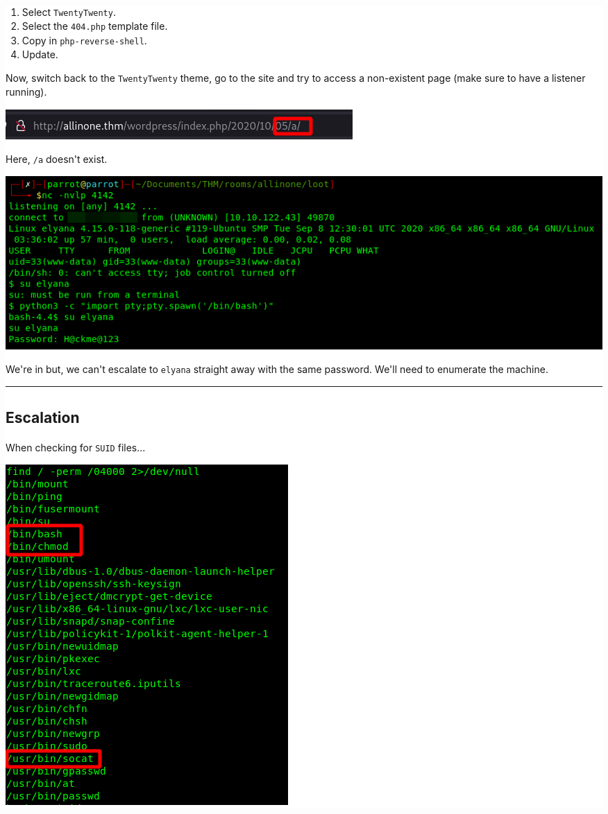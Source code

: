 1. Select `TwentyTwenty`.
2. Select the `404.php` template file.
3. Copy in `php-reverse-shell`.
4. Update.

Now, switch back to the `TwentyTwenty` theme, go to the site and try to access a non-existent page (make sure to have a listener running).

![[allinone_12.png]](https://raw.githubusercontent.com/ToasterMouse/WriteupsAndCTFs/main/TryHackMe/AllinOne/images/allinone_12.png)

Here, `/a` doesn't exist.

![[allinone_13.png]](https://raw.githubusercontent.com/ToasterMouse/WriteupsAndCTFs/main/TryHackMe/AllinOne/images/allinone_13.png)

We're in but, we can't escalate to `elyana` straight away with the same password. We'll need to enumerate the machine.

---

## Escalation

When checking for `SUID` files...

![[allinone_14.png]](https://raw.githubusercontent.com/ToasterMouse/WriteupsAndCTFs/main/TryHackMe/AllinOne/images/allinone_14.png)
